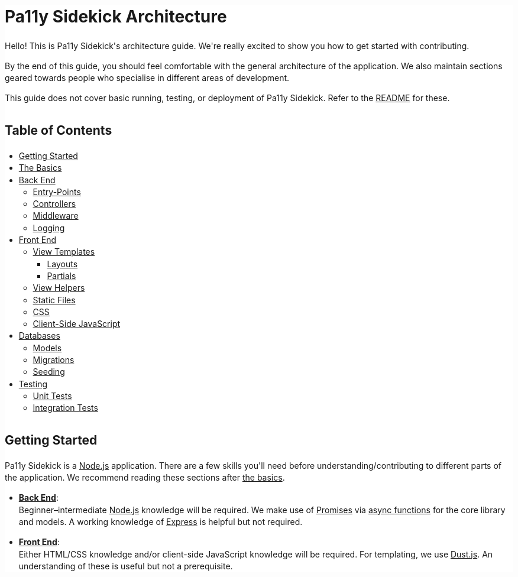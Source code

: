 
# Pa11y Sidekick Architecture

Hello! This is Pa11y Sidekick's architecture guide. We're really excited to show you how to get started with contributing.

By the end of this guide, you should feel comfortable with the general architecture of the application. We also maintain sections geared towards people who specialise in different areas of development.

This guide does not cover basic running, testing, or deployment of Pa11y Sidekick. Refer to the [README] for these.


## Table of Contents

  - [Getting Started](#getting-started)
  - [The Basics](#the-basics)
  - [Back End](#back-end)
    - [Entry-Points](#entry-points)
    - [Controllers](#controllers)
    - [Middleware](#middleware)
    - [Logging](#logging)
  - [Front End](#front-end)
    - [View Templates](#view-templates)
      - [Layouts](#layouts)
      - [Partials](#partials)
    - [View Helpers](#view-helpers)
    - [Static Files](#static-files)
    - [CSS](#css)
    - [Client-Side JavaScript](#client-side-javascript)
  - [Databases](#databases)
    - [Models](#models)
    - [Migrations](#migrations)
    - [Seeding](#seeding)
  - [Testing](#testing)
    - [Unit Tests](#unit-tests)
    - [Integration Tests](#integration-tests)


## Getting Started

Pa11y Sidekick is a [Node.js] application. There are a few skills you'll need before understanding/contributing to different parts of the application. We recommend reading these sections after [the basics](#the-basics).

  - **[Back End](#back-end)**:<br/>
    Beginner–intermediate [Node.js] knowledge will be required. We make use of [Promises] via [async functions] for the core library and models. A working knowledge of [Express] is helpful but not required.

  - **[Front End](#front-end)**:<br/>
    Either HTML/CSS knowledge and/or client-side JavaScript knowledge will be required. For templating, we use [Dust.js]. An understanding of these is useful but not a prerequisite.


[async functions]: https://developer.mozilla.org/en-US/docs/Web/JavaScript/Reference/Statements/async_function
[bookshelf]: http://bookshelfjs.org/
[browserify]: http://browserify.org/
[dust-blocks]: http://www.dustjs.com/guides/blocks/
[dust-helpers]: http://www.dustjs.com/docs/helper-api/
[dust.js]: http://www.dustjs.com/
[express]: http://expressjs.com/
[knex-migrations]: http://knexjs.org/#Migrations
[knex-seeding]: http://knexjs.org/#Seeds-API
[knex.js]: http://knexjs.org/
[make]: https://www.gnu.org/software/make/
[mocha]: https://mochajs.org/
[mockery]: https://github.com/mfncooper/mockery
[morgan]: https://github.com/expressjs/morgan
[node.js]: https://nodejs.org/
[postgresql]: http://www.postgresql.org/
[proclaim]: https://github.com/rowanmanning/proclaim
[promises]: https://developer.mozilla.org/en/docs/Web/JavaScript/Reference/Global_Objects/Promise
[readme]: ../README.md
[sass]: http://sass-lang.com/
[shortid]: https://github.com/dylang/shortid
[sinon]: http://sinonjs.org/
[supertest]: https://github.com/visionmedia/supertest
[winston]: https://github.com/winstonjs/winston